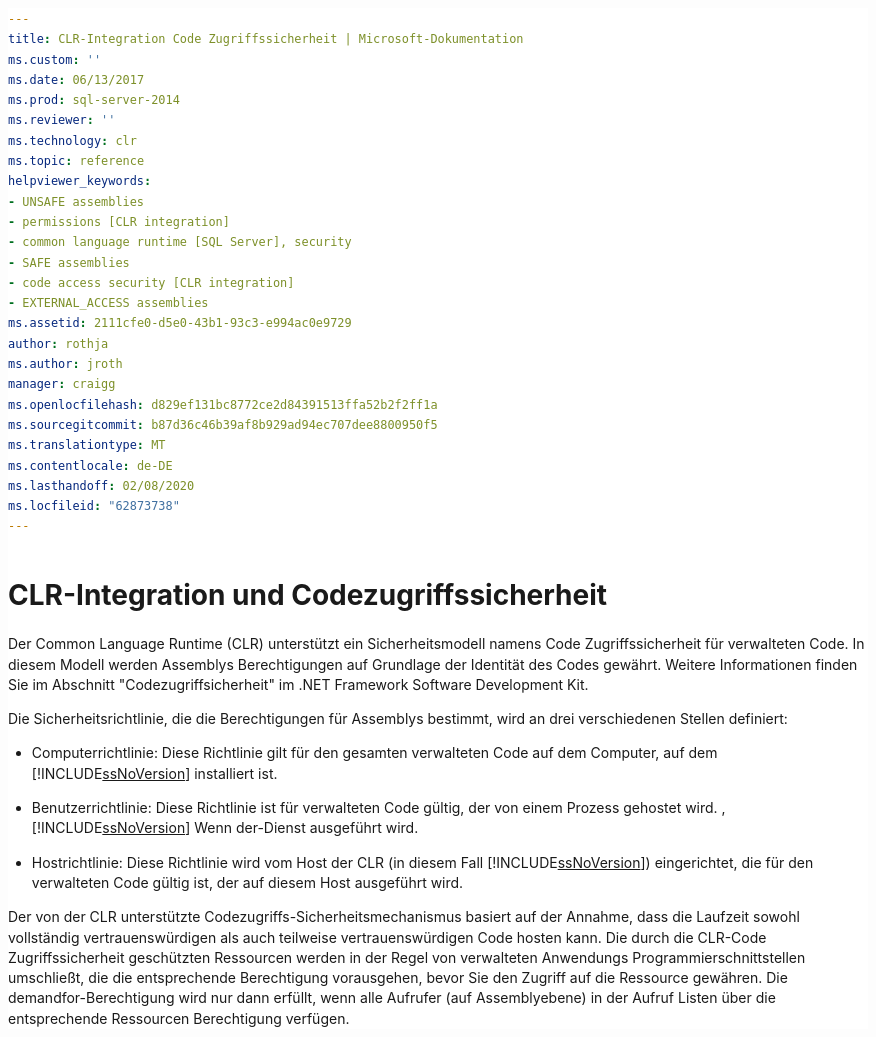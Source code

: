 ```yaml
---
title: CLR-Integration Code Zugriffssicherheit | Microsoft-Dokumentation
ms.custom: ''
ms.date: 06/13/2017
ms.prod: sql-server-2014
ms.reviewer: ''
ms.technology: clr
ms.topic: reference
helpviewer_keywords:
- UNSAFE assemblies
- permissions [CLR integration]
- common language runtime [SQL Server], security
- SAFE assemblies
- code access security [CLR integration]
- EXTERNAL_ACCESS assemblies
ms.assetid: 2111cfe0-d5e0-43b1-93c3-e994ac0e9729
author: rothja
ms.author: jroth
manager: craigg
ms.openlocfilehash: d829ef131bc8772ce2d84391513ffa52b2f2ff1a
ms.sourcegitcommit: b87d36c46b39af8b929ad94ec707dee8800950f5
ms.translationtype: MT
ms.contentlocale: de-DE
ms.lasthandoff: 02/08/2020
ms.locfileid: "62873738"
---
```

# <a name="clr-integration-code-access-security"></a>CLR-Integration und Codezugriffssicherheit
  Der Common Language Runtime (CLR) unterstützt ein Sicherheitsmodell namens Code Zugriffssicherheit für verwalteten Code. In diesem Modell werden Assemblys Berechtigungen auf Grundlage der Identität des Codes gewährt. Weitere Informationen finden Sie im Abschnitt "Codezugriffsicherheit" im .NET Framework Software Development Kit.  
  
 Die Sicherheitsrichtlinie, die die Berechtigungen für Assemblys bestimmt, wird an drei verschiedenen Stellen definiert:  
  
-   Computerrichtlinie: Diese Richtlinie gilt für den gesamten verwalteten Code auf dem Computer, auf dem [!INCLUDE[ssNoVersion](../../../includes/ssnoversion-md.md)] installiert ist.  
  
-   Benutzerrichtlinie: Diese Richtlinie ist für verwalteten Code gültig, der von einem Prozess gehostet wird. , [!INCLUDE[ssNoVersion](../../../includes/ssnoversion-md.md)] Wenn der-Dienst ausgeführt wird.  
  
-   Hostrichtlinie: Diese Richtlinie wird vom Host der CLR (in diesem Fall [!INCLUDE[ssNoVersion](../../../includes/ssnoversion-md.md)]) eingerichtet, die für den verwalteten Code gültig ist, der auf diesem Host ausgeführt wird.  
  
 Der von der CLR unterstützte Codezugriffs-Sicherheitsmechanismus basiert auf der Annahme, dass die Laufzeit sowohl vollständig vertrauenswürdigen als auch teilweise vertrauenswürdigen Code hosten kann. Die durch die CLR-Code Zugriffssicherheit geschützten Ressourcen werden in der Regel von verwalteten Anwendungs Programmierschnittstellen umschließt, die die entsprechende Berechtigung vorausgehen, bevor Sie den Zugriff auf die Ressource gewähren. Die demandfor-Berechtigung wird nur dann erfüllt, wenn alle Aufrufer (auf Assemblyebene) in der Aufruf Listen über die entsprechende Ressourcen Berechtigung verfügen.  
  